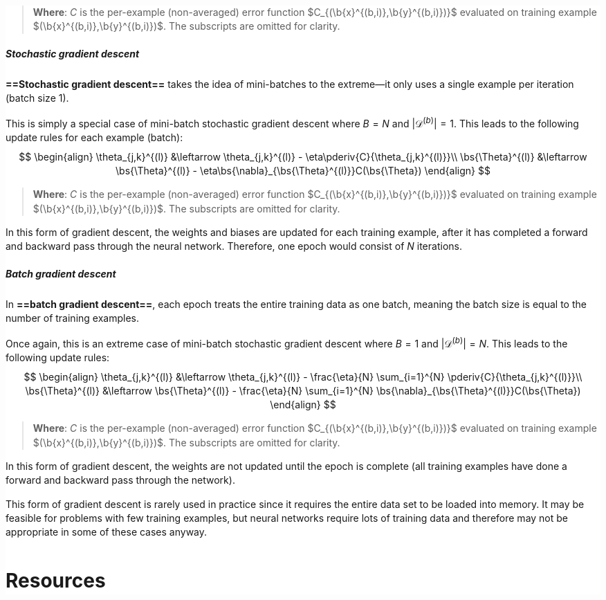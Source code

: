 > **Where**: $C$ is the per-example (non-averaged) error function $C_{(\b{x}^{(b,i)},\b{y}^{(b,i)})}$ evaluated on training example $(\b{x}^{(b,i)},\b{y}^{(b,i)})$. The subscripts are omitted for clarity.

##### Stochastic gradient descent

**==Stochastic gradient descent==** takes the idea of mini-batches to the extreme—it only uses a single example per iteration (batch size $1$). 

This is simply a special case of mini-batch stochastic gradient descent where $B=N$ and $|\mathcal{D}^{(b)}|=1$. This leads to the following update rules for each example (batch):
$$
\begin{align}
	\theta_{j,k}^{(l)} &\leftarrow \theta_{j,k}^{(l)} - \eta\pderiv{C}{\theta_{j,k}^{(l)}}\\
	\bs{\Theta}^{(l)} &\leftarrow \bs{\Theta}^{(l)} - \eta\bs{\nabla}_{\bs{\Theta}^{(l)}}C(\bs{\Theta})
\end{align}
$$

> **Where**: $C$ is the per-example (non-averaged) error function $C_{(\b{x}^{(b,i)},\b{y}^{(b,i)})}$ evaluated on training example $(\b{x}^{(b,i)},\b{y}^{(b,i)})$. The subscripts are omitted for clarity.

In this form of gradient descent, the weights and biases are updated for each training example, after it has completed a forward and backward pass through the neural network. Therefore, one epoch would consist of $N$ iterations.

##### Batch gradient descent

In **==batch gradient descent==**, each epoch treats the entire training data as one batch, meaning the batch size is equal to the number of training examples.

Once again, this is an extreme case of mini-batch stochastic gradient descent where $B=1$ and $|\mathcal{D}^{(b)}|=N$. This leads to the following update rules:
$$
\begin{align}
	\theta_{j,k}^{(l)} &\leftarrow \theta_{j,k}^{(l)} - \frac{\eta}{N} \sum_{i=1}^{N} \pderiv{C}{\theta_{j,k}^{(l)}}\\
	\bs{\Theta}^{(l)} &\leftarrow \bs{\Theta}^{(l)} - \frac{\eta}{N} \sum_{i=1}^{N} \bs{\nabla}_{\bs{\Theta}^{(l)}}C(\bs{\Theta})
\end{align}
$$

> **Where**: $C$ is the per-example (non-averaged) error function $C_{(\b{x}^{(b,i)},\b{y}^{(b,i)})}$ evaluated on training example $(\b{x}^{(b,i)},\b{y}^{(b,i)})$. The subscripts are omitted for clarity.

In this form of gradient descent, the weights are not updated until the epoch is complete (all training examples have done a forward and backward pass through the network).

This form of gradient descent is rarely used in practice since it requires the entire data set to be loaded into memory. It may be feasible for problems with few training examples, but neural networks require lots of training data and therefore may not be appropriate in some of these cases anyway.

# Resources
